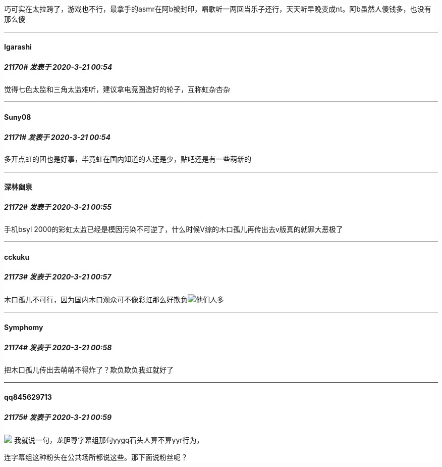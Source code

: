 
巧可实在太拉跨了，游戏也不行，最拿手的asmr在阿b被封印，唱歌听一两回当乐子还行，天天听早晚变成nt。阿b虽然人傻钱多，也没有那么傻


-----

####  Igarashi  
##### 21170#       发表于 2020-3-21 00:54


觉得七色太监和三角太监难听，建议拿电竞圈造好的轮子，互称虹杂杏杂


-----

####  Suny08  
##### 21171#       发表于 2020-3-21 00:54


多开点虹的团也是好事，毕竟虹在国内知道的人还是少，贴吧还是有一些萌新的


-----

####  深林幽泉  
##### 21172#       发表于 2020-3-21 00:55


手机bsyl 2000的彩虹太监已经是模因污染不可逆了，什么时候V综的木口孤儿再传出去v版真的就罪大恶极了


-----

####  cckuku  
##### 21173#       发表于 2020-3-21 00:57


木口孤儿不可行，因为国内木口观众可不像彩虹那么好欺负<img src="https://static.saraba1st.com/image/smiley/face2017/067.png" referrerpolicy="no-referrer">他们人多


-----

####  Symphomy  
##### 21174#       发表于 2020-3-21 00:58


把木口孤儿传出去萌萌不得炸了？欺负欺负我虹就好了


-----

####  qq845629713  
##### 21175#       发表于 2020-3-21 00:59


<img src="https://static.saraba1st.com/image/smiley/face2017/049.png" referrerpolicy="no-referrer"> 我就说一句，龙胆尊字幕组那句yygq石头人算不算yyr行为，


连字幕组这种粉头在公共场所都说这些。那下面说粉丝呢？
